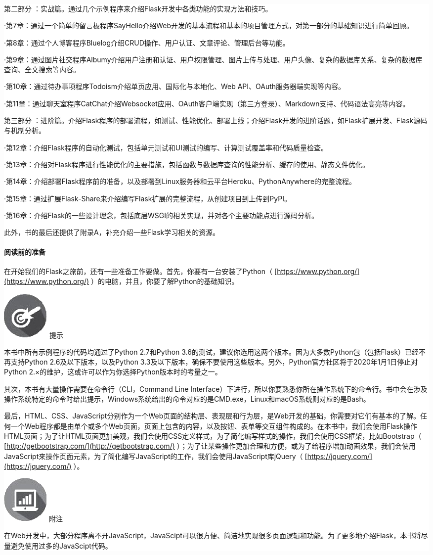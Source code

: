 第二部分  ：实战篇。通过几个示例程序来介绍Flask开发中各类功能的实现方法和技巧。

·第7章：通过一个简单的留言板程序SayHello介绍Web开发的基本流程和基本的项目管理方式，对第一部分的基础知识进行简单回顾。

·第8章：通过个人博客程序Bluelog介绍CRUD操作、用户认证、文章评论、管理后台等功能。

·第9章：通过图片社交程序Albumy介绍用户注册和认证、用户权限管理、图片上传与处理、用户头像、复杂的数据库关系、复杂的数据库查询、全文搜索等内容。

·第10章：通过待办事项程序Todoism介绍单页应用、国际化与本地化、Web API、OAuth服务器端实现等内容。

·第11章：通过聊天室程序CatChat介绍Websocket应用、OAuth客户端实现（第三方登录）、Markdown支持、代码语法高亮等内容。

第三部分  ：进阶篇。介绍Flask程序的部署流程，如测试、性能优化、部署上线；介绍Flask开发的进阶话题，如Flask扩展开发、Flask源码与机制分析。

·第12章：介绍Flask程序的自动化测试，包括单元测试和UI测试的编写、计算测试覆盖率和代码质量检查。

·第13章：介绍对Flask程序进行性能优化的主要措施，包括函数与数据库查询的性能分析、缓存的使用、静态文件优化。

·第14章：介绍部署Flask程序前的准备，以及部署到Linux服务器和云平台Heroku、PythonAnywhere的完整流程。

·第15章：通过扩展Flask-Share来介绍编写Flask扩展的完整流程，从创建项目到上传到PyPI。

·第16章：介绍Flask的一些设计理念，包括底层WSGI的相关实现，并对各个主要功能点进行源码分析。

此外，书的最后还提供了附录A，补充介绍一些Flask学习相关的资源。

#### 阅读前的准备

在开始我们的Flask之旅前，还有一些准备工作要做。首先，你要有一台安装了Python（ [https://www.python.org/](https://www.python.org/) ）的电脑，并且，你要了解Python的基础知识。 

![](Flask_Web%E5%BC%80%E5%8F%91%E5%AE%9E%E6%88%98_%E5%85%A5%E9%97%A8_%E8%BF%9B%E9%98%B6%E4%B8%8E%E5%8E%9F%E7%90%86%E8%A7%A3%E6%9E%90/CmQUN1vHAWqEYPMNAAAAAMfNRvk563882759.png)
提示

本书中所有示例程序的代码均通过了Python 2.7和Python 3.6的测试，建议你选用这两个版本。因为大多数Python包（包括Flask）已经不再支持Python 2.6及以下版本，以及Python 3.3及以下版本，确保不要使用这些版本。另外，Python官方社区将于2020年1月1日停止对Python 2.×的维护，这或许可以作为你选择Python版本时的考量之一。

其次，本书有大量操作需要在命令行（CLI，Command Line Interface）下进行，所以你要熟悉你所在操作系统下的命令行。书中会在涉及操作系统特定的命令时给出提示，Windows系统给出的命令对应的是CMD.exe，Linux和macOS系统则对应的是Bash。

最后，HTML、CSS、JavaScript分别作为一个Web页面的结构层、表现层和行为层，是Web开发的基础，你需要对它们有基本的了解。任何一个Web程序都是由单个或多个Web页面，页面上包含的内容，以及按钮、表单等交互组件构成的。在本书中，我们会使用Flask操作HTML页面；为了让HTML页面更加美观，我们会使用CSS定义样式，为了简化编写样式的操作，我们会使用CSS框架，比如Bootstrap（ [http://getbootstrap.com/](http://getbootstrap.com/) ）；为了让某些操作更加合理和方便，或为了给程序增加动画效果，我们会使用JavaScript来操作页面元素，为了简化编写JavaScript的工作，我们会使用JavaScript库jQuery（ [https://jquery.com/](https://jquery.com/) ）。 

![](Flask_Web%E5%BC%80%E5%8F%91%E5%AE%9E%E6%88%98_%E5%85%A5%E9%97%A8_%E8%BF%9B%E9%98%B6%E4%B8%8E%E5%8E%9F%E7%90%86%E8%A7%A3%E6%9E%90/CmQUNlvHAWqEWoC7AAAAAFl9CWc668141697%203.png)
附注

在Web开发中，大部分程序离不开JavaScript，JavaScipt可以很方便、简洁地实现很多页面逻辑和功能。为了更多地介绍Flask，本书将尽量避免使用过多的JavaScipt代码。
